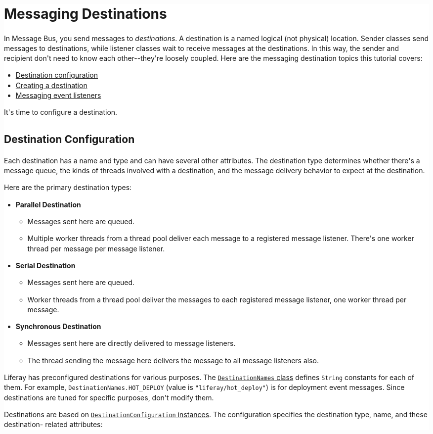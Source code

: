 # Messaging Destinations [](id=messaging-destinations)

In Message Bus, you send messages to *destinations*. A destination is a named
logical (not physical) location. Sender classes send messages to destinations,
while listener classes wait to receive messages at the destinations. In this
way, the sender and recipient don't need to know each other--they're loosely
coupled. Here are the messaging destination topics this tutorial covers:

- [Destination configuration](#destination-configuration)
- [Creating a destination](#creating-a-destination)
- [Messaging event listeners](#messaging-event-listeners)

It's time to configure a destination.

## Destination Configuration [](id=destination-configuration)

Each destination has a name and type and can have several other attributes. The
destination type determines whether there's a message queue, the kinds of
threads involved with a destination, and the message delivery behavior to expect
at the destination. 

Here are the primary destination types:

-  **Parallel Destination**

    -   Messages sent here are queued.

    -   Multiple worker threads from a thread pool deliver each message to a 
        registered message listener. There's one worker thread per message per
        message listener.

-  **Serial Destination**

    -   Messages sent here are queued.

    -   Worker threads from a thread pool deliver the messages to each 
        registered message listener, one worker thread per message.

-  **Synchronous Destination**

    -   Messages sent here are directly delivered to message listeners.

    -   The thread sending the message here delivers the message to all message 
        listeners also.

Liferay has preconfigured destinations for various purposes. The 
[`DestinationNames` class](@platform-ref@/7.0-latest/javadocs/portal-kernel/com/liferay/portal/kernel/messaging/DestinationNames.html)
defines `String` constants for each of them. For example,
`DestinationNames.HOT_DEPLOY` (value is  `"liferay/hot_deploy"`) is for
deployment event messages. Since destinations are tuned for specific purposes,
don't modify them. 

Destinations are based on 
[`DestinationConfiguration`
instances](@platform-ref@/7.0-latest/javadocs/portal-kernel/com/liferay/portal/kernel/messaging/DestinationConfiguration.html).
The configuration specifies the destination type, name, and these destination-
related attributes: 
